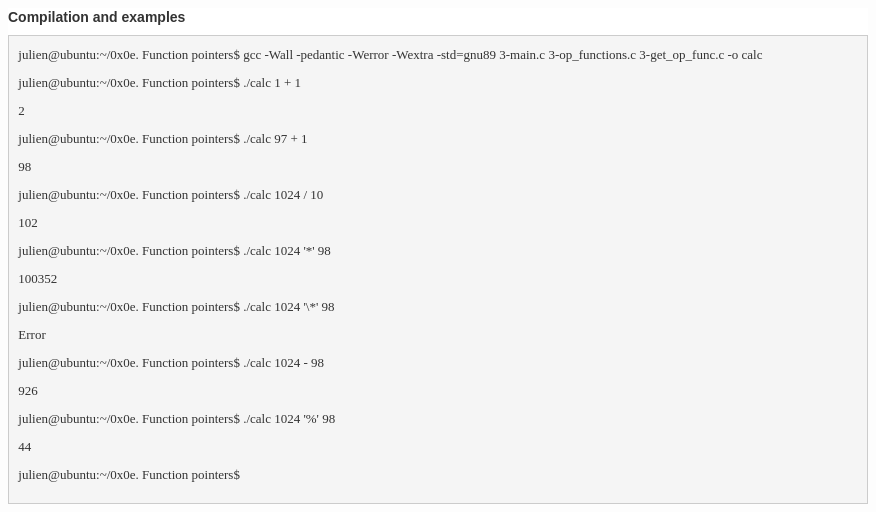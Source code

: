 <p style='margin-right:0cm;margin-left:0cm;font-size:15px;font-family:"Calibri",sans-serif;margin-top:0cm;margin-bottom:7.5pt;line-height:normal;background:white;'><strong><span style='font-size:14px;font-family:"Arial",sans-serif;color:#333333;'>Compilation and examples</span></strong></p>
<div style='margin-top:0cm;margin-right:0cm;margin-bottom:8.0pt;margin-left:0cm;line-height:107%;font-size:15px;font-family:"Calibri",sans-serif;border:solid #CCCCCC 1.0pt;padding:7.0pt 7.0pt 7.0pt 7.0pt;background:whitesmoke;'>
    <p style='margin-right:0cm;margin-left:0cm;font-size:15px;font-family:"Calibri",sans-serif;margin-top:0cm;margin-bottom:7.5pt;line-height:normal;background:whitesmoke;border:none;padding:0cm;'><span style="font-size:13px;font-family:Consolas;color:#333333;">julien@ubuntu:~/0x0e. Function pointers$ gcc -Wall -pedantic -Werror -Wextra -std=gnu89 3-main.c 3-op_functions.c 3-get_op_func.c -o calc</span></p>
    <p style='margin-right:0cm;margin-left:0cm;font-size:15px;font-family:"Calibri",sans-serif;margin-top:0cm;margin-bottom:7.5pt;line-height:normal;background:whitesmoke;border:none;padding:0cm;'><span style="font-size:13px;font-family:Consolas;color:#333333;">julien@ubuntu:~/0x0e. Function pointers$ ./calc 1 + 1</span></p>
    <p style='margin-right:0cm;margin-left:0cm;font-size:15px;font-family:"Calibri",sans-serif;margin-top:0cm;margin-bottom:7.5pt;line-height:normal;background:whitesmoke;border:none;padding:0cm;'><span style="font-size:13px;font-family:Consolas;color:#333333;">2</span></p>
    <p style='margin-right:0cm;margin-left:0cm;font-size:15px;font-family:"Calibri",sans-serif;margin-top:0cm;margin-bottom:7.5pt;line-height:normal;background:whitesmoke;border:none;padding:0cm;'><span style="font-size:13px;font-family:Consolas;color:#333333;">julien@ubuntu:~/0x0e. Function pointers$ ./calc 97 + 1</span></p>
    <p style='margin-right:0cm;margin-left:0cm;font-size:15px;font-family:"Calibri",sans-serif;margin-top:0cm;margin-bottom:7.5pt;line-height:normal;background:whitesmoke;border:none;padding:0cm;'><span style="font-size:13px;font-family:Consolas;color:#333333;">98</span></p>
    <p style='margin-right:0cm;margin-left:0cm;font-size:15px;font-family:"Calibri",sans-serif;margin-top:0cm;margin-bottom:7.5pt;line-height:normal;background:whitesmoke;border:none;padding:0cm;'><span style="font-size:13px;font-family:Consolas;color:#333333;">julien@ubuntu:~/0x0e. Function pointers$ ./calc 1024 / 10</span></p>
    <p style='margin-right:0cm;margin-left:0cm;font-size:15px;font-family:"Calibri",sans-serif;margin-top:0cm;margin-bottom:7.5pt;line-height:normal;background:whitesmoke;border:none;padding:0cm;'><span style="font-size:13px;font-family:Consolas;color:#333333;">102</span></p>
    <p style='margin-right:0cm;margin-left:0cm;font-size:15px;font-family:"Calibri",sans-serif;margin-top:0cm;margin-bottom:7.5pt;line-height:normal;background:whitesmoke;border:none;padding:0cm;'><span style="font-size:13px;font-family:Consolas;color:#333333;">julien@ubuntu:~/0x0e. Function pointers$ ./calc 1024 &apos;*&apos; 98</span></p>
    <p style='margin-right:0cm;margin-left:0cm;font-size:15px;font-family:"Calibri",sans-serif;margin-top:0cm;margin-bottom:7.5pt;line-height:normal;background:whitesmoke;border:none;padding:0cm;'><span style="font-size:13px;font-family:Consolas;color:#333333;">100352</span></p>
    <p style='margin-right:0cm;margin-left:0cm;font-size:15px;font-family:"Calibri",sans-serif;margin-top:0cm;margin-bottom:7.5pt;line-height:normal;background:whitesmoke;border:none;padding:0cm;'><span style="font-size:13px;font-family:Consolas;color:#333333;">julien@ubuntu:~/0x0e. Function pointers$ ./calc 1024 &apos;\*&apos; 98</span></p>
    <p style='margin-right:0cm;margin-left:0cm;font-size:15px;font-family:"Calibri",sans-serif;margin-top:0cm;margin-bottom:7.5pt;line-height:normal;background:whitesmoke;border:none;padding:0cm;'><span style="font-size:13px;font-family:Consolas;color:#333333;">Error</span></p>
    <p style='margin-right:0cm;margin-left:0cm;font-size:15px;font-family:"Calibri",sans-serif;margin-top:0cm;margin-bottom:7.5pt;line-height:normal;background:whitesmoke;border:none;padding:0cm;'><span style="font-size:13px;font-family:Consolas;color:#333333;">julien@ubuntu:~/0x0e. Function pointers$ ./calc 1024 - 98</span></p>
    <p style='margin-right:0cm;margin-left:0cm;font-size:15px;font-family:"Calibri",sans-serif;margin-top:0cm;margin-bottom:7.5pt;line-height:normal;background:whitesmoke;border:none;padding:0cm;'><span style="font-size:13px;font-family:Consolas;color:#333333;">926</span></p>
    <p style='margin-right:0cm;margin-left:0cm;font-size:15px;font-family:"Calibri",sans-serif;margin-top:0cm;margin-bottom:7.5pt;line-height:normal;background:whitesmoke;border:none;padding:0cm;'><span style="font-size:13px;font-family:Consolas;color:#333333;">julien@ubuntu:~/0x0e. Function pointers$ ./calc 1024 &apos;%&apos; 98</span></p>
    <p style='margin-right:0cm;margin-left:0cm;font-size:15px;font-family:"Calibri",sans-serif;margin-top:0cm;margin-bottom:7.5pt;line-height:normal;background:whitesmoke;border:none;padding:0cm;'><span style="font-size:13px;font-family:Consolas;color:#333333;">44</span></p>
    <p style='margin-right:0cm;margin-left:0cm;font-size:15px;font-family:"Calibri",sans-serif;margin-top:0cm;margin-bottom:7.5pt;line-height:normal;background:whitesmoke;border:none;padding:0cm;'><span style="font-size:13px;font-family:Consolas;color:#333333;">julien@ubuntu:~/0x0e. Function pointers$&nbsp;</span></p>